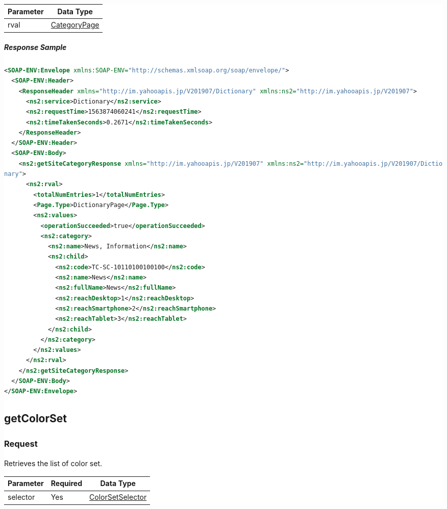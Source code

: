 | Parameter | Data Type |
| -------- | ------- |
| rval | [CategoryPage](../data/Dictionary/CategoryPage.md) |

##### Response Sample
```xml
<SOAP-ENV:Envelope xmlns:SOAP-ENV="http://schemas.xmlsoap.org/soap/envelope/">
  <SOAP-ENV:Header>
    <ResponseHeader xmlns="http://im.yahooapis.jp/V201907/Dictionary" xmlns:ns2="http://im.yahooapis.jp/V201907">
      <ns2:service>Dictionary</ns2:service>
      <ns2:requestTime>1563874060241</ns2:requestTime>
      <ns2:timeTakenSeconds>0.2671</ns2:timeTakenSeconds>
    </ResponseHeader>
  </SOAP-ENV:Header>
  <SOAP-ENV:Body>
    <ns2:getSiteCategoryResponse xmlns="http://im.yahooapis.jp/V201907" xmlns:ns2="http://im.yahooapis.jp/V201907/Dictionary">
      <ns2:rval>
        <totalNumEntries>1</totalNumEntries>
        <Page.Type>DictionaryPage</Page.Type>
        <ns2:values>
          <operationSucceeded>true</operationSucceeded>
          <ns2:category>
            <ns2:name>News, Information</ns2:name>
            <ns2:child>
              <ns2:code>TC-SC-10110100100100</ns2:code>
              <ns2:name>News</ns2:name>
              <ns2:fullName>News</ns2:fullName>
              <ns2:reachDesktop>1</ns2:reachDesktop>
              <ns2:reachSmartphone>2</ns2:reachSmartphone>
              <ns2:reachTablet>3</ns2:reachTablet>
            </ns2:child>
          </ns2:category>
        </ns2:values>
      </ns2:rval>
    </ns2:getSiteCategoryResponse>
  </SOAP-ENV:Body>
</SOAP-ENV:Envelope>
```

## getColorSet

### Request

Retrieves the list of color set.

| Parameter | Required | Data Type |
| --------- | -------- | --------- |
| selector | Yes | [ColorSetSelector](../data/Dictionary/ColorSetSelector.md) |
